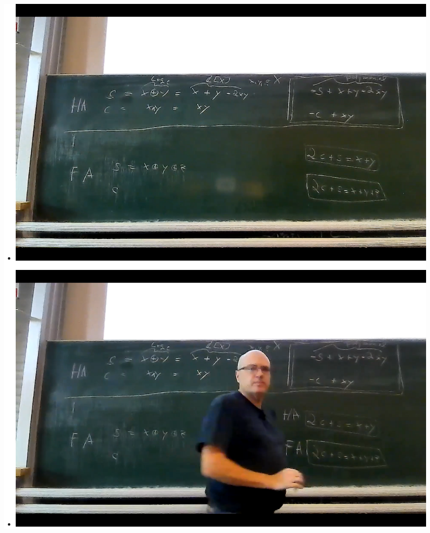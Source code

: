 - ![new_53](./_Computer-Architecture-Chapter-3-2022-11-22-slide-01-to-15_imgs/new_01:10:37_0001.png)







- ![new_54](./_Computer-Architecture-Chapter-3-2022-11-22-slide-01-to-15_imgs/new_01:11:41_0002.png)
